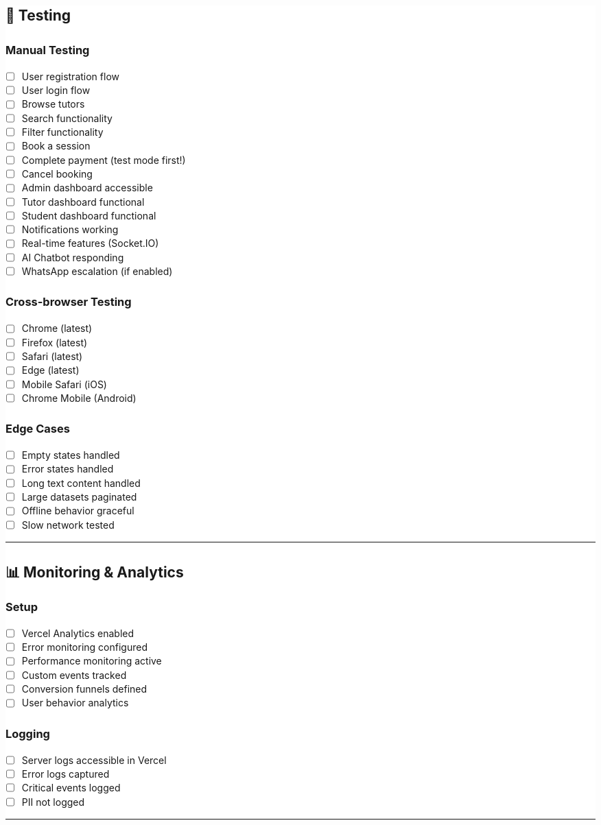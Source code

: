 
## 🧪 Testing

### Manual Testing
- [ ] User registration flow
- [ ] User login flow
- [ ] Browse tutors
- [ ] Search functionality
- [ ] Filter functionality
- [ ] Book a session
- [ ] Complete payment (test mode first!)
- [ ] Cancel booking
- [ ] Admin dashboard accessible
- [ ] Tutor dashboard functional
- [ ] Student dashboard functional
- [ ] Notifications working
- [ ] Real-time features (Socket.IO)
- [ ] AI Chatbot responding
- [ ] WhatsApp escalation (if enabled)

### Cross-browser Testing
- [ ] Chrome (latest)
- [ ] Firefox (latest)
- [ ] Safari (latest)
- [ ] Edge (latest)
- [ ] Mobile Safari (iOS)
- [ ] Chrome Mobile (Android)

### Edge Cases
- [ ] Empty states handled
- [ ] Error states handled
- [ ] Long text content handled
- [ ] Large datasets paginated
- [ ] Offline behavior graceful
- [ ] Slow network tested

---

## 📊 Monitoring & Analytics

### Setup
- [ ] Vercel Analytics enabled
- [ ] Error monitoring configured
- [ ] Performance monitoring active
- [ ] Custom events tracked
- [ ] Conversion funnels defined
- [ ] User behavior analytics

### Logging
- [ ] Server logs accessible in Vercel
- [ ] Error logs captured
- [ ] Critical events logged
- [ ] PII not logged

---